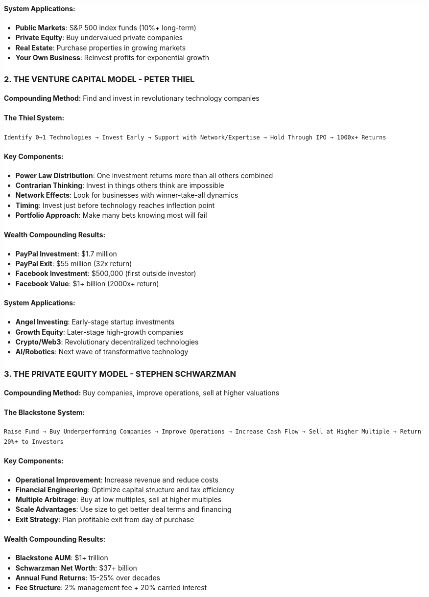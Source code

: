 #### **System Applications:**
- **Public Markets**: S&P 500 index funds (10%+ long-term)
- **Private Equity**: Buy undervalued private companies
- **Real Estate**: Purchase properties in growing markets
- **Your Own Business**: Reinvest profits for exponential growth

### 2. **THE VENTURE CAPITAL MODEL - PETER THIEL**
**Compounding Method:** Find and invest in revolutionary technology companies

#### **The Thiel System:**
```
Identify 0→1 Technologies → Invest Early → Support with Network/Expertise → Hold Through IPO → 1000x+ Returns
```

#### **Key Components:**
- **Power Law Distribution**: One investment returns more than all others combined
- **Contrarian Thinking**: Invest in things others think are impossible
- **Network Effects**: Look for businesses with winner-take-all dynamics  
- **Timing**: Invest just before technology reaches inflection point
- **Portfolio Approach**: Make many bets knowing most will fail

#### **Wealth Compounding Results:**
- **PayPal Investment**: $1.7 million
- **PayPal Exit**: $55 million (32x return)
- **Facebook Investment**: $500,000 (first outside investor)
- **Facebook Value**: $1+ billion (2000x+ return)

#### **System Applications:**
- **Angel Investing**: Early-stage startup investments
- **Growth Equity**: Later-stage high-growth companies  
- **Crypto/Web3**: Revolutionary decentralized technologies
- **AI/Robotics**: Next wave of transformative technology

### 3. **THE PRIVATE EQUITY MODEL - STEPHEN SCHWARZMAN**
**Compounding Method:** Buy companies, improve operations, sell at higher valuations

#### **The Blackstone System:**
```
Raise Fund → Buy Underperforming Companies → Improve Operations → Increase Cash Flow → Sell at Higher Multiple → Return 20%+ to Investors
```

#### **Key Components:**
- **Operational Improvement**: Increase revenue and reduce costs
- **Financial Engineering**: Optimize capital structure and tax efficiency
- **Multiple Arbitrage**: Buy at low multiples, sell at higher multiples
- **Scale Advantages**: Use size to get better deal terms and financing
- **Exit Strategy**: Plan profitable exit from day of purchase

#### **Wealth Compounding Results:**
- **Blackstone AUM**: $1+ trillion
- **Schwarzman Net Worth**: $37+ billion
- **Annual Fund Returns**: 15-25% over decades
- **Fee Structure**: 2% management fee + 20% carried interest
